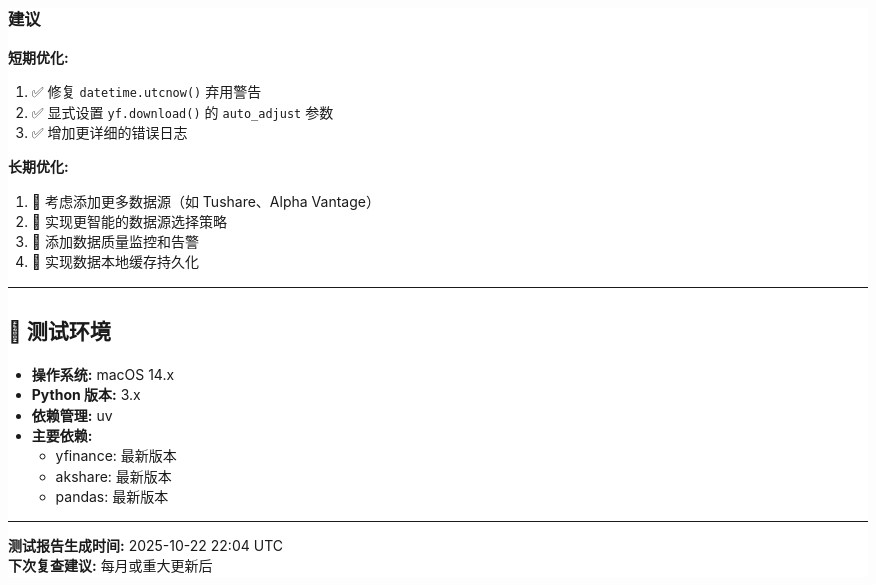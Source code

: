 ### 建议

**短期优化:**
1. ✅ 修复 `datetime.utcnow()` 弃用警告
2. ✅ 显式设置 `yf.download()` 的 `auto_adjust` 参数
3. ✅ 增加更详细的错误日志

**长期优化:**
1. 🔄 考虑添加更多数据源（如 Tushare、Alpha Vantage）
2. 🔄 实现更智能的数据源选择策略
3. 🔄 添加数据质量监控和告警
4. 🔄 实现数据本地缓存持久化

---

## 📝 测试环境

- **操作系统:** macOS 14.x
- **Python 版本:** 3.x
- **依赖管理:** uv
- **主要依赖:**
  - yfinance: 最新版本
  - akshare: 最新版本
  - pandas: 最新版本

---

**测试报告生成时间:** 2025-10-22 22:04 UTC  
**下次复查建议:** 每月或重大更新后

